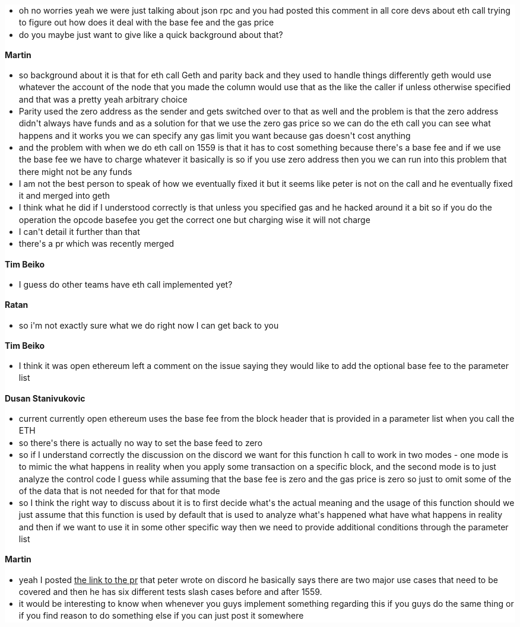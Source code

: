 * oh no worries yeah we were just talking about json rpc and you had posted this comment in all core devs about eth call trying to figure out how does it deal with the base fee and the gas price 
* do you maybe just want to give like a quick background about that?

**Martin**

* so background about it is that for eth call Geth and parity back and they used to handle things differently geth would use whatever the account of the node that you made the column would use that as the like the caller if unless otherwise specified and that was a pretty yeah arbitrary choice 
* Parity used the zero address as the sender and gets switched over to that as well and the problem is that the zero address didn't always have funds and as a solution for that we use the zero gas price so we can do the eth call you can see what happens and it works you we can specify any gas limit you want because gas doesn't cost anything 
* and the problem with when we do eth call on 1559 is that it has to cost something because there's a base fee and if we use the base fee we have to charge whatever it basically is so if you use zero address then you we can run into this problem that there might not be any funds
* I am not the best person to speak of how we eventually fixed it but it seems like peter is not on the call and he eventually fixed it and merged into geth 
* I think what he did if I understood correctly is that unless you specified gas and he hacked around it a bit so if you do the operation the opcode basefee you get the correct one but charging wise it will not charge
*  I can't detail it further than that
*  there's a pr which was recently merged 

**Tim Beiko**

* I guess do other teams have eth call implemented yet?

**Ratan**

* so i'm not exactly sure what we do right now I can get back to you 

**Tim Beiko**

* I think it was open ethereum left a comment on the issue saying they would like to add the optional base fee to the parameter list 

**Dusan Stanivukovic**

* current currently open ethereum uses the base fee from the block header that is provided in a parameter list when you call the ETH 
* so there's there is actually no way to set the base feed to zero 
* so if I understand correctly the discussion on the discord we want for this function h call to work in two modes - one mode is to mimic the what happens in reality when you apply some transaction on a specific block, and the second mode is to just analyze the control code I guess while assuming that the base fee is zero and the gas price is zero so just to omit some of the of the data that is not needed for that for that mode 
* so I think the right way to discuss about it is to first decide what's the actual meaning and the usage of this function should we just assume that this function is used by default that is used to analyze what's happened what have what happens in reality and then if we want to use it in some other specific way then we need to provide additional conditions through the parameter list

**Martin**

* yeah I posted [the link to the pr](https://github.com/ethereum/go-ethereum/pull/23027) that peter wrote on discord he basically says there are two major use cases that need to be covered and then he has six different tests slash cases before and after 1559. 
* it would be interesting to know when whenever you guys implement something regarding this if you guys do the same thing or if you find reason to do something else if you can just post it somewhere
